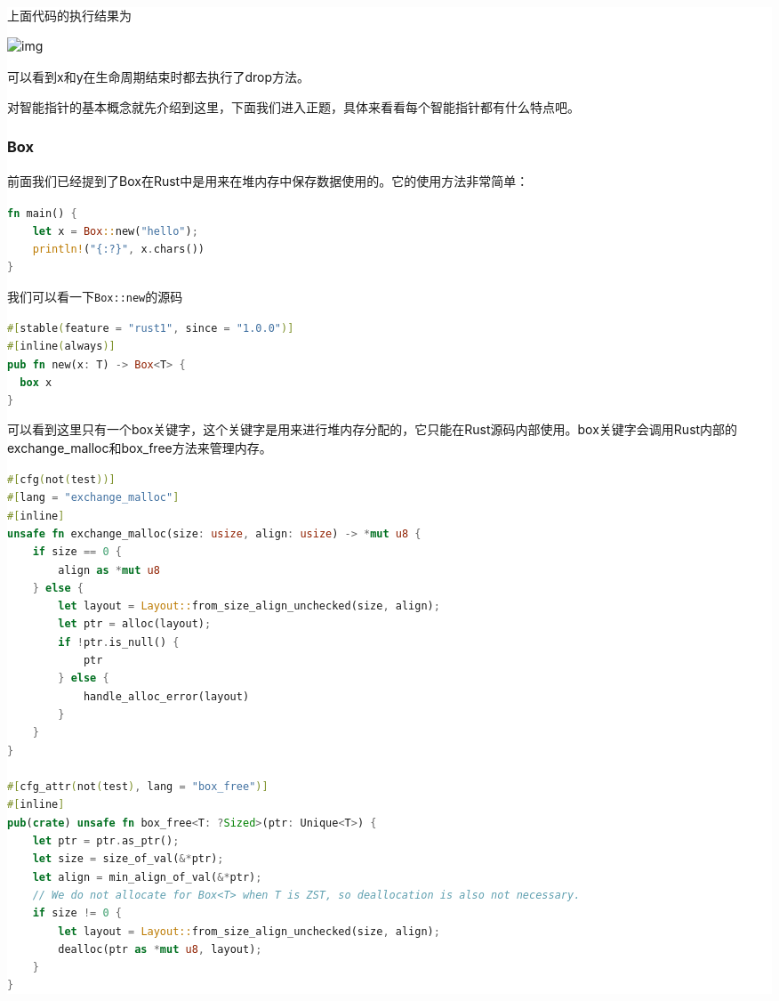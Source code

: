 
上面代码的执行结果为



![img](https://tva1.sinaimg.cn/large/0081Kckwly1glsgz2mk8lj30ea064jrj.jpg)



可以看到x和y在生命周期结束时都去执行了drop方法。

对智能指针的基本概念就先介绍到这里，下面我们进入正题，具体来看看每个智能指针都有什么特点吧。

### Box

前面我们已经提到了Box在Rust中是用来在堆内存中保存数据使用的。它的使用方法非常简单：

```rust
fn main() {
    let x = Box::new("hello");
    println!("{:?}", x.chars())
}
```

我们可以看一下`Box::new`的源码

```rust
#[stable(feature = "rust1", since = "1.0.0")]
#[inline(always)]
pub fn new(x: T) -> Box<T> {
  box x
}
```

可以看到这里只有一个box关键字，这个关键字是用来进行堆内存分配的，它只能在Rust源码内部使用。box关键字会调用Rust内部的exchange_malloc和box_free方法来管理内存。

```rust
#[cfg(not(test))]
#[lang = "exchange_malloc"]
#[inline]
unsafe fn exchange_malloc(size: usize, align: usize) -> *mut u8 {
    if size == 0 {
        align as *mut u8
    } else {
        let layout = Layout::from_size_align_unchecked(size, align);
        let ptr = alloc(layout);
        if !ptr.is_null() {
            ptr
        } else {
            handle_alloc_error(layout)
        }
    }
}

#[cfg_attr(not(test), lang = "box_free")]
#[inline]
pub(crate) unsafe fn box_free<T: ?Sized>(ptr: Unique<T>) {
    let ptr = ptr.as_ptr();
    let size = size_of_val(&*ptr);
    let align = min_align_of_val(&*ptr);
    // We do not allocate for Box<T> when T is ZST, so deallocation is also not necessary.
    if size != 0 {
        let layout = Layout::from_size_align_unchecked(size, align);
        dealloc(ptr as *mut u8, layout);
    }
}
```
